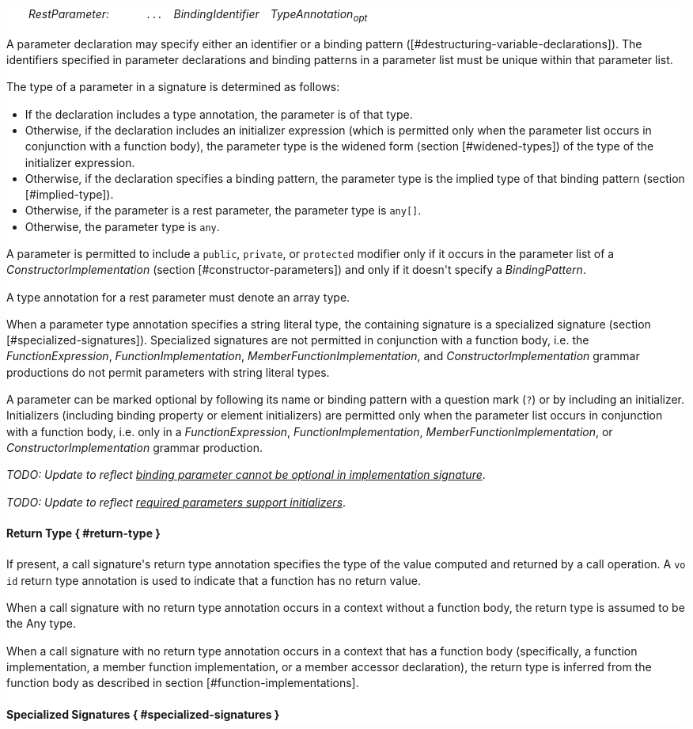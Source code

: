 &emsp;&emsp;*RestParameter:*
&emsp;&emsp;&emsp;`...`&emsp;*BindingIdentifier*&emsp;*TypeAnnotation<sub>opt</sub>*

A parameter declaration may specify either an identifier or a binding pattern ([#destructuring-variable-declarations]). The identifiers specified in parameter declarations and binding patterns in a parameter list must be unique within that parameter list.

The type of a parameter in a signature is determined as follows:

* If the declaration includes a type annotation, the parameter is of that type.
* Otherwise, if the declaration includes an initializer expression (which is permitted only when the parameter list occurs in conjunction with a function body), the parameter type is the widened form (section [#widened-types]) of the type of the initializer expression.
* Otherwise, if the declaration specifies a binding pattern, the parameter type is the implied type of that binding pattern (section [#implied-type]).
* Otherwise, if the parameter is a rest parameter, the parameter type is `any[]`.
* Otherwise, the parameter type is `any`.

A parameter is permitted to include a `public`, `private`, or `protected` modifier only if it occurs in the parameter list of a *ConstructorImplementation* (section [#constructor-parameters]) and only if it doesn't specify a *BindingPattern*.

A type annotation for a rest parameter must denote an array type.

When a parameter type annotation specifies a string literal type, the containing signature is a specialized signature (section [#specialized-signatures]). Specialized signatures are not permitted in conjunction with a function body, i.e. the *FunctionExpression*, *FunctionImplementation*, *MemberFunctionImplementation*, and *ConstructorImplementation* grammar productions do not permit parameters with string literal types.

A parameter can be marked optional by following its name or binding pattern with a question mark (`?`) or by including an initializer. Initializers (including binding property or element initializers) are permitted only when the parameter list occurs in conjunction with a function body, i.e. only in a *FunctionExpression*, *FunctionImplementation*, *MemberFunctionImplementation*, or *ConstructorImplementation* grammar production.

*TODO: Update to reflect [binding parameter cannot be optional in implementation signature](https://github.com/Microsoft/TypeScript/issues/2797)*.

*TODO: Update to reflect [required parameters support initializers](https://github.com/Microsoft/TypeScript/pull/4022)*.

#### Return Type { #return-type }

If present, a call signature's return type annotation specifies the type of the value computed and returned by a call operation. A `void` return type annotation is used to indicate that a function has no return value.

When a call signature with no return type annotation occurs in a context without a function body, the return type is assumed to be the Any type.

When a call signature with no return type annotation occurs in a context that has a function body (specifically, a function implementation, a member function implementation, or a member accessor declaration), the return type is inferred from the function body as described in section [#function-implementations].

#### Specialized Signatures { #specialized-signatures }
